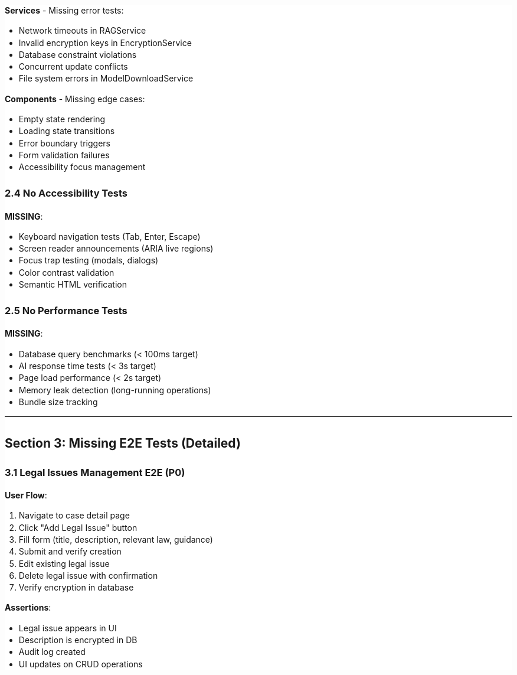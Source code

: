 **Services** - Missing error tests:
- Network timeouts in RAGService
- Invalid encryption keys in EncryptionService
- Database constraint violations
- Concurrent update conflicts
- File system errors in ModelDownloadService

**Components** - Missing edge cases:
- Empty state rendering
- Loading state transitions
- Error boundary triggers
- Form validation failures
- Accessibility focus management

### 2.4 No Accessibility Tests

**MISSING**:
- Keyboard navigation tests (Tab, Enter, Escape)
- Screen reader announcements (ARIA live regions)
- Focus trap testing (modals, dialogs)
- Color contrast validation
- Semantic HTML verification

### 2.5 No Performance Tests

**MISSING**:
- Database query benchmarks (< 100ms target)
- AI response time tests (< 3s target)
- Page load performance (< 2s target)
- Memory leak detection (long-running operations)
- Bundle size tracking

---

## Section 3: Missing E2E Tests (Detailed)

### 3.1 Legal Issues Management E2E (P0)

**User Flow**:
1. Navigate to case detail page
2. Click "Add Legal Issue" button
3. Fill form (title, description, relevant law, guidance)
4. Submit and verify creation
5. Edit existing legal issue
6. Delete legal issue with confirmation
7. Verify encryption in database

**Assertions**:
- Legal issue appears in UI
- Description is encrypted in DB
- Audit log created
- UI updates on CRUD operations
